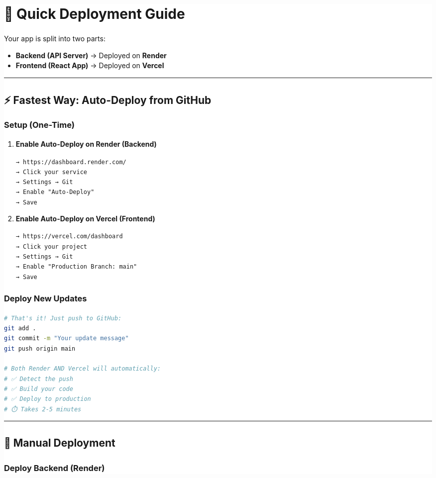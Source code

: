 # 🚀 Quick Deployment Guide

Your app is split into two parts:
- **Backend (API Server)** → Deployed on **Render**
- **Frontend (React App)** → Deployed on **Vercel**

---

## ⚡ Fastest Way: Auto-Deploy from GitHub

### Setup (One-Time)

1. **Enable Auto-Deploy on Render (Backend)**
   ```
   → https://dashboard.render.com/
   → Click your service
   → Settings → Git
   → Enable "Auto-Deploy"
   → Save
   ```

2. **Enable Auto-Deploy on Vercel (Frontend)**
   ```
   → https://vercel.com/dashboard
   → Click your project
   → Settings → Git
   → Enable "Production Branch: main"
   → Save
   ```

### Deploy New Updates

```bash
# That's it! Just push to GitHub:
git add .
git commit -m "Your update message"
git push origin main

# Both Render AND Vercel will automatically:
# ✅ Detect the push
# ✅ Build your code
# ✅ Deploy to production
# ⏱️ Takes 2-5 minutes
```

---

## 🔧 Manual Deployment

### Deploy Backend (Render)

